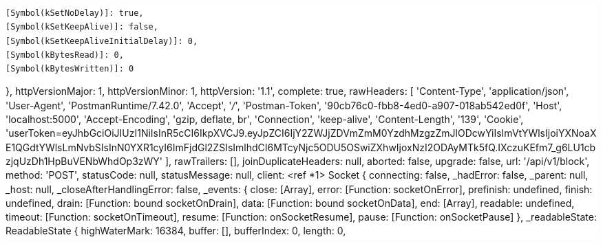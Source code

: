     [Symbol(kSetNoDelay)]: true,
    [Symbol(kSetKeepAlive)]: false,
    [Symbol(kSetKeepAliveInitialDelay)]: 0,
    [Symbol(kBytesRead)]: 0,
    [Symbol(kBytesWritten)]: 0
  },
  httpVersionMajor: 1,
  httpVersionMinor: 1,
  httpVersion: '1.1',
  complete: true,
  rawHeaders: [
    'Content-Type',
    'application/json',
    'User-Agent',
    'PostmanRuntime/7.42.0',
    'Accept',
    '*/*',
    'Postman-Token',
    '90cb76c0-fbb8-4ed0-a907-018ab542ed0f',
    'Host',
    'localhost:5000',
    'Accept-Encoding',
    'gzip, deflate, br',
    'Connection',
    'keep-alive',
    'Content-Length',
    '139',
    'Cookie',
    'userToken=eyJhbGciOiJIUzI1NiIsInR5cCI6IkpXVCJ9.eyJpZCI6IjY2ZWJjZDVmZmM0YzdhMzgzZmJlODcwYiIsImVtYWlsIjoiYXNoaXE1QGdtYWlsLmNvbSIsInN0YXR1cyI6ImFjdGl2ZSIsImlhdCI6MTcyNjc5ODU5OSwiZXhwIjoxNzI2ODAyMTk5fQ.IXczuKEfm7_g6LU1cbzjqUzDh1HpBuVENbWhdOp3zWY'
  ],
  rawTrailers: [],
  joinDuplicateHeaders: null,
  aborted: false,
  upgrade: false,
  url: '/api/v1/block',
  method: 'POST',
  statusCode: null,
  statusMessage: null,
  client: <ref *1> Socket {
    connecting: false,
    _hadError: false,
    _parent: null,
    _host: null,
    _closeAfterHandlingError: false,
    _events: {
      close: [Array],
      error: [Function: socketOnError],
      prefinish: undefined,
      finish: undefined,
      drain: [Function: bound socketOnDrain],
      data: [Function: bound socketOnData],
      end: [Array],
      readable: undefined,
      timeout: [Function: socketOnTimeout],
      resume: [Function: onSocketResume],
      pause: [Function: onSocketPause]
    },
    _readableState: ReadableState {
      highWaterMark: 16384,
      buffer: [],
      bufferIndex: 0,
      length: 0,

  [Symbol(shapeMode)]: true,
  [Symbol(kCapture)]: false,
  [Symbol(kHeaders)]: {
  [Symbol(kHeadersCount)]: 18,
  [Symbol(kTrailers)]: null,
  [Symbol(kTrailersCount)]: 0